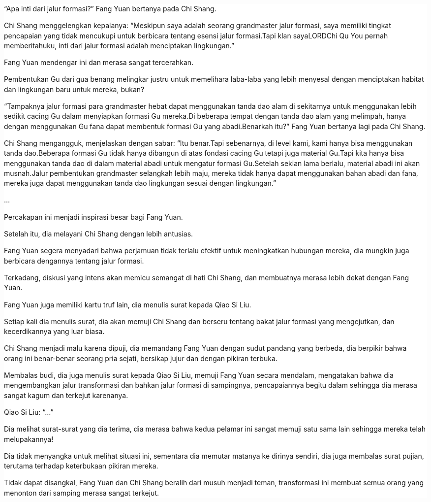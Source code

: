 “Apa inti dari jalur formasi?” Fang Yuan bertanya pada Chi Shang.

Chi Shang menggelengkan kepalanya: “Meskipun saya adalah seorang grandmaster jalur formasi, saya memiliki tingkat pencapaian yang tidak mencukupi untuk berbicara tentang esensi jalur formasi.Tapi klan sayaLORDChi Qu You pernah memberitahuku, inti dari jalur formasi adalah menciptakan lingkungan.”

Fang Yuan mendengar ini dan merasa sangat tercerahkan.

Pembentukan Gu dari gua benang melingkar justru untuk memelihara laba-laba yang lebih menyesal dengan menciptakan habitat dan lingkungan baru untuk mereka, bukan?

“Tampaknya jalur formasi para grandmaster hebat dapat menggunakan tanda dao alam di sekitarnya untuk menggunakan lebih sedikit cacing Gu dalam menyiapkan formasi Gu mereka.Di beberapa tempat dengan tanda dao alam yang melimpah, hanya dengan menggunakan Gu fana dapat membentuk formasi Gu yang abadi.Benarkah itu?” Fang Yuan bertanya lagi pada Chi Shang.

Chi Shang mengangguk, menjelaskan dengan sabar: “Itu benar.Tapi sebenarnya, di level kami, kami hanya bisa menggunakan tanda dao.Beberapa formasi Gu tidak hanya dibangun di atas fondasi cacing Gu tetapi juga material Gu.Tapi kita hanya bisa menggunakan tanda dao di dalam material abadi untuk mengatur formasi Gu.Setelah sekian lama berlalu, material abadi ini akan musnah.Jalur pembentukan grandmaster selangkah lebih maju, mereka tidak hanya dapat menggunakan bahan abadi dan fana, mereka juga dapat menggunakan tanda dao lingkungan sesuai dengan lingkungan.”

…

Percakapan ini menjadi inspirasi besar bagi Fang Yuan.

Setelah itu, dia melayani Chi Shang dengan lebih antusias.



Fang Yuan segera menyadari bahwa perjamuan tidak terlalu efektif untuk meningkatkan hubungan mereka, dia mungkin juga berbicara dengannya tentang jalur formasi.

Terkadang, diskusi yang intens akan memicu semangat di hati Chi Shang, dan membuatnya merasa lebih dekat dengan Fang Yuan.

Fang Yuan juga memiliki kartu truf lain, dia menulis surat kepada Qiao Si Liu.

Setiap kali dia menulis surat, dia akan memuji Chi Shang dan berseru tentang bakat jalur formasi yang mengejutkan, dan kecerdikannya yang luar biasa.

Chi Shang menjadi malu karena dipuji, dia memandang Fang Yuan dengan sudut pandang yang berbeda, dia berpikir bahwa orang ini benar-benar seorang pria sejati, bersikap jujur ​​dan dengan pikiran terbuka.

Membalas budi, dia juga menulis surat kepada Qiao Si Liu, memuji Fang Yuan secara mendalam, mengatakan bahwa dia mengembangkan jalur transformasi dan bahkan jalur formasi di sampingnya, pencapaiannya begitu dalam sehingga dia merasa sangat kagum dan terkejut karenanya.

Qiao Si Liu: “…”

Dia melihat surat-surat yang dia terima, dia merasa bahwa kedua pelamar ini sangat memuji satu sama lain sehingga mereka telah melupakannya!

Dia tidak menyangka untuk melihat situasi ini, sementara dia memutar matanya ke dirinya sendiri, dia juga membalas surat pujian, terutama terhadap keterbukaan pikiran mereka.

Tidak dapat disangkal, Fang Yuan dan Chi Shang beralih dari musuh menjadi teman, transformasi ini membuat semua orang yang menonton dari samping merasa sangat terkejut.
